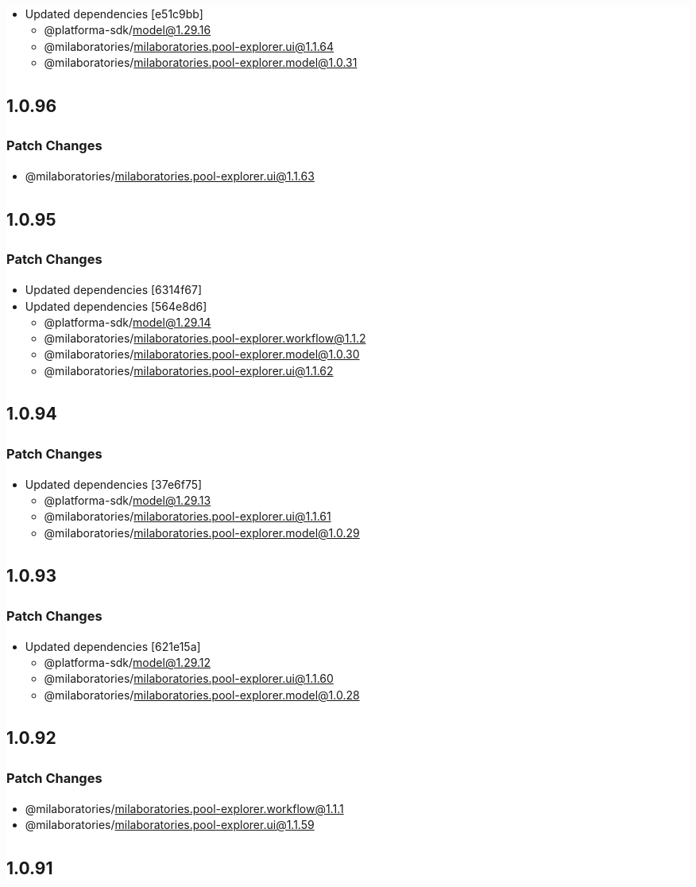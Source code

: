 - Updated dependencies [e51c9bb]
  - @platforma-sdk/model@1.29.16
  - @milaboratories/milaboratories.pool-explorer.ui@1.1.64
  - @milaboratories/milaboratories.pool-explorer.model@1.0.31

## 1.0.96

### Patch Changes

- @milaboratories/milaboratories.pool-explorer.ui@1.1.63

## 1.0.95

### Patch Changes

- Updated dependencies [6314f67]
- Updated dependencies [564e8d6]
  - @platforma-sdk/model@1.29.14
  - @milaboratories/milaboratories.pool-explorer.workflow@1.1.2
  - @milaboratories/milaboratories.pool-explorer.model@1.0.30
  - @milaboratories/milaboratories.pool-explorer.ui@1.1.62

## 1.0.94

### Patch Changes

- Updated dependencies [37e6f75]
  - @platforma-sdk/model@1.29.13
  - @milaboratories/milaboratories.pool-explorer.ui@1.1.61
  - @milaboratories/milaboratories.pool-explorer.model@1.0.29

## 1.0.93

### Patch Changes

- Updated dependencies [621e15a]
  - @platforma-sdk/model@1.29.12
  - @milaboratories/milaboratories.pool-explorer.ui@1.1.60
  - @milaboratories/milaboratories.pool-explorer.model@1.0.28

## 1.0.92

### Patch Changes

- @milaboratories/milaboratories.pool-explorer.workflow@1.1.1
- @milaboratories/milaboratories.pool-explorer.ui@1.1.59

## 1.0.91
